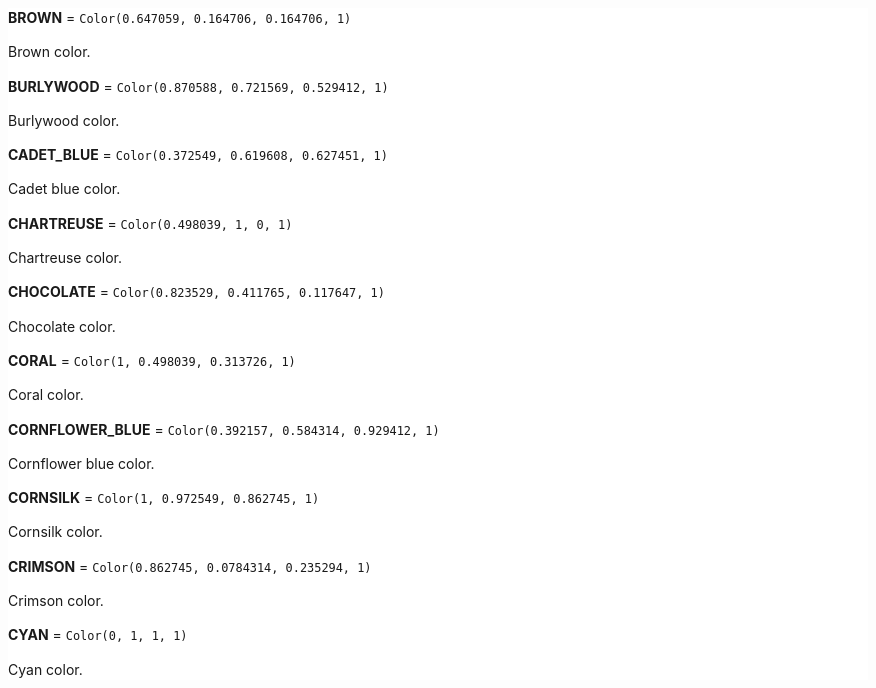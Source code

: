 <div id="_class_color_constant_brown"></div>

**BROWN** = ``Color(0.647059, 0.164706, 0.164706, 1)`` <div id="class_color_constant_brown"></div>

Brown color.

<div id="_class_color_constant_burlywood"></div>

**BURLYWOOD** = ``Color(0.870588, 0.721569, 0.529412, 1)`` <div id="class_color_constant_burlywood"></div>

Burlywood color.

<div id="_class_color_constant_cadet_blue"></div>

**CADET_BLUE** = ``Color(0.372549, 0.619608, 0.627451, 1)`` <div id="class_color_constant_cadet_blue"></div>

Cadet blue color.

<div id="_class_color_constant_chartreuse"></div>

**CHARTREUSE** = ``Color(0.498039, 1, 0, 1)`` <div id="class_color_constant_chartreuse"></div>

Chartreuse color.

<div id="_class_color_constant_chocolate"></div>

**CHOCOLATE** = ``Color(0.823529, 0.411765, 0.117647, 1)`` <div id="class_color_constant_chocolate"></div>

Chocolate color.

<div id="_class_color_constant_coral"></div>

**CORAL** = ``Color(1, 0.498039, 0.313726, 1)`` <div id="class_color_constant_coral"></div>

Coral color.

<div id="_class_color_constant_cornflower_blue"></div>

**CORNFLOWER_BLUE** = ``Color(0.392157, 0.584314, 0.929412, 1)`` <div id="class_color_constant_cornflower_blue"></div>

Cornflower blue color.

<div id="_class_color_constant_cornsilk"></div>

**CORNSILK** = ``Color(1, 0.972549, 0.862745, 1)`` <div id="class_color_constant_cornsilk"></div>

Cornsilk color.

<div id="_class_color_constant_crimson"></div>

**CRIMSON** = ``Color(0.862745, 0.0784314, 0.235294, 1)`` <div id="class_color_constant_crimson"></div>

Crimson color.

<div id="_class_color_constant_cyan"></div>

**CYAN** = ``Color(0, 1, 1, 1)`` <div id="class_color_constant_cyan"></div>

Cyan color.
